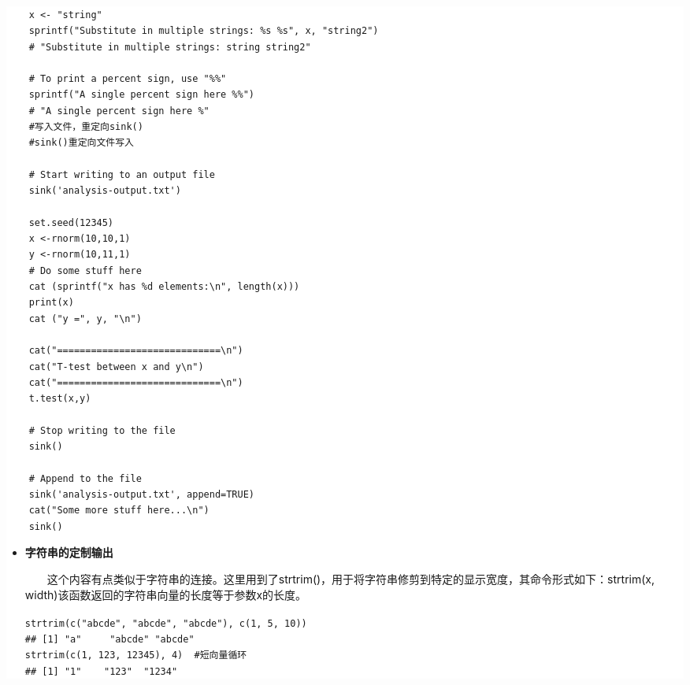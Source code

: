         x <- "string"
        sprintf("Substitute in multiple strings: %s %s", x, "string2")
        # "Substitute in multiple strings: string string2"
        
        # To print a percent sign, use "%%"
        sprintf("A single percent sign here %%")
        # "A single percent sign here %"
        #写入文件，重定向sink()
        #sink()重定向文件写入
        
        # Start writing to an output file
        sink('analysis-output.txt')
        
        set.seed(12345)
        x <-rnorm(10,10,1)
        y <-rnorm(10,11,1)
        # Do some stuff here
        cat (sprintf("x has %d elements:\n", length(x)))
        print(x)
        cat ("y =", y, "\n")
        
        cat("=============================\n")
        cat("T-test between x and y\n")
        cat("=============================\n")
        t.test(x,y)
        
        # Stop writing to the file
        sink()
               
        # Append to the file
        sink('analysis-output.txt', append=TRUE)
        cat("Some more stuff here...\n")
        sink()
    
*   **字符串的定制输出**
    
      这个内容有点类似于字符串的连接。这里用到了strtrim()，用于将字符串修剪到特定的显示宽度，其命令形式如下：strtrim(x, width)该函数返回的字符串向量的长度等于参数x的长度。
    
        strtrim(c("abcde", "abcde", "abcde"), c(1, 5, 10))
        ## [1] "a"     "abcde" "abcde"
        strtrim(c(1, 123, 12345), 4)  #短向量循环
        ## [1] "1"    "123"  "1234"
    